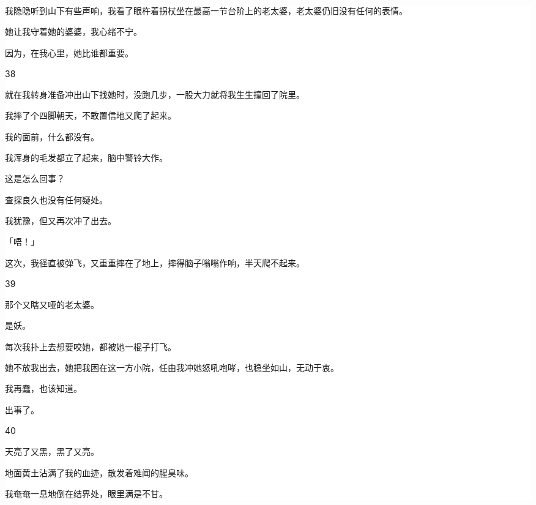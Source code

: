 
我隐隐听到山下有些声响，我看了眼杵着拐杖坐在最高一节台阶上的老太婆，老太婆仍旧没有任何的表情。


她让我守着她的婆婆，我心绪不宁。


因为，在我心里，她比谁都重要。


38


就在我转身准备冲出山下找她时，没跑几步，一股大力就将我生生撞回了院里。


我摔了个四脚朝天，不敢置信地又爬了起来。


我的面前，什么都没有。


我浑身的毛发都立了起来，脑中警铃大作。


这是怎么回事？


查探良久也没有任何疑处。


我犹豫，但又再次冲了出去。


「唔！」


这次，我径直被弹飞，又重重摔在了地上，摔得脑子嗡嗡作响，半天爬不起来。


39


那个又瞎又哑的老太婆。


是妖。


每次我扑上去想要咬她，都被她一棍子打飞。


她不放我出去，她把我困在这一方小院，任由我冲她怒吼咆哮，也稳坐如山，无动于衷。


我再蠢，也该知道。


出事了。


40


天亮了又黑，黑了又亮。


地面黄土沾满了我的血迹，散发着难闻的腥臭味。


我奄奄一息地倒在结界处，眼里满是不甘。

